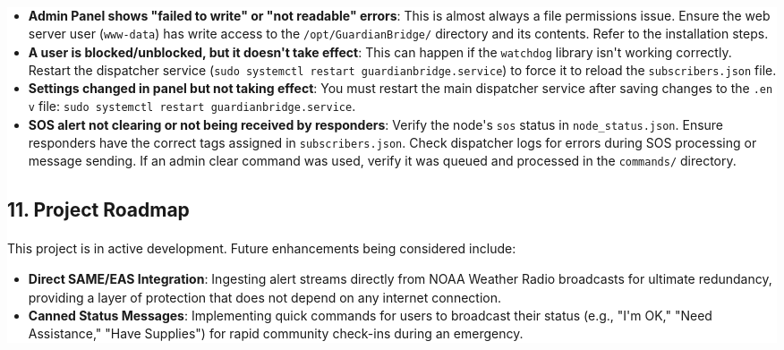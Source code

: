   * **Admin Panel shows "failed to write" or "not readable" errors**: This is almost always a file permissions issue. Ensure the web server user (`www-data`) has write access to the `/opt/GuardianBridge/` directory and its contents. Refer to the installation steps.
  * **A user is blocked/unblocked, but it doesn't take effect**: This can happen if the `watchdog` library isn't working correctly. Restart the dispatcher service (`sudo systemctl restart guardianbridge.service`) to force it to reload the `subscribers.json` file.
  * **Settings changed in panel but not taking effect**: You must restart the main dispatcher service after saving changes to the `.env` file: `sudo systemctl restart guardianbridge.service`.
  * **SOS alert not clearing or not being received by responders**: Verify the node's `sos` status in `node_status.json`. Ensure responders have the correct tags assigned in `subscribers.json`. Check dispatcher logs for errors during SOS processing or message sending. If an admin clear command was used, verify it was queued and processed in the `commands/` directory.

## 11\. Project Roadmap

This project is in active development. Future enhancements being considered include:

  * **Direct SAME/EAS Integration**: Ingesting alert streams directly from NOAA Weather Radio broadcasts for ultimate redundancy, providing a layer of protection that does not depend on any internet connection.
  * **Canned Status Messages**: Implementing quick commands for users to broadcast their status (e.g., "I'm OK," "Need Assistance," "Have Supplies") for rapid community check-ins during an emergency.